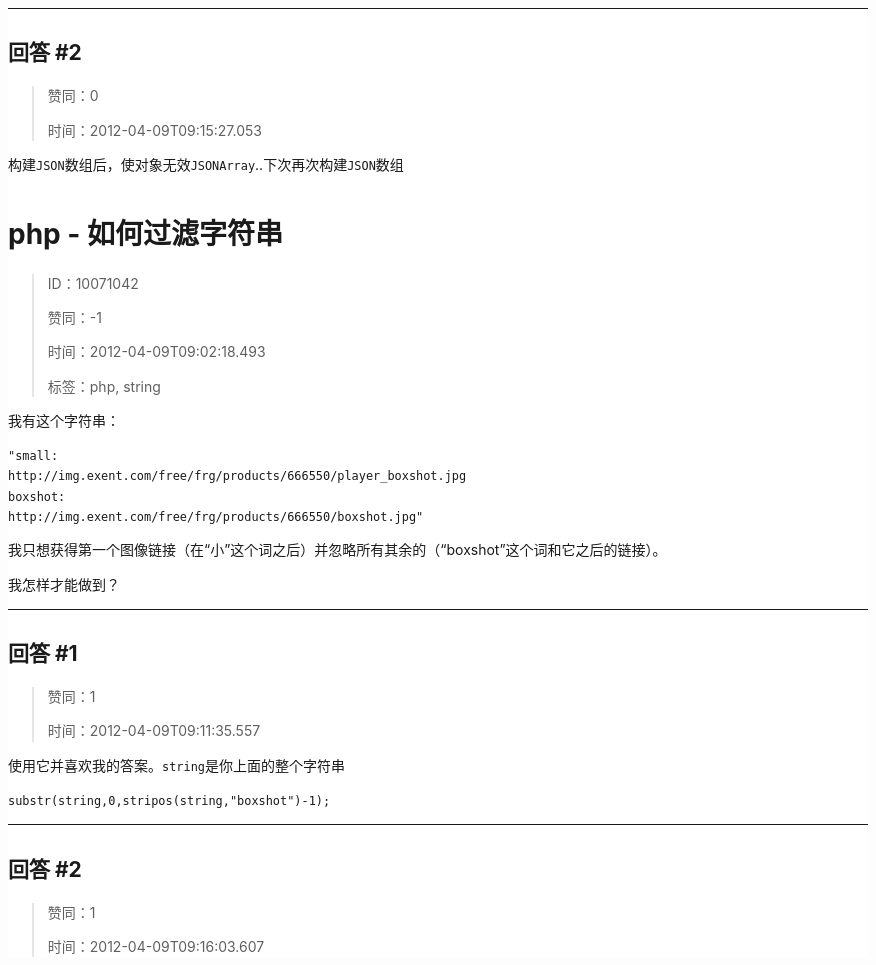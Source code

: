 * * *

## 回答 #2

> 赞同：0
> 
> 时间：2012-04-09T09:15:27.053

构建`JSON`数组后，使对象无效`JSONArray`..下次再次构建`JSON`数组

# php - 如何过滤字符串

> ID：10071042
> 
> 赞同：-1
> 
> 时间：2012-04-09T09:02:18.493
> 
> 标签：php, string

我有这个字符串：

```
"small:
http://img.exent.com/free/frg/products/666550/player_boxshot.jpg
boxshot:
http://img.exent.com/free/frg/products/666550/boxshot.jpg" 
```

我只想获得第一个图像链接（在“小”这个词之后）并忽略所有其余的（“boxshot”这个词和它之后的链接）。

我怎样才能做到？

* * *

## 回答 #1

> 赞同：1
> 
> 时间：2012-04-09T09:11:35.557

使用它并喜欢我的答案。`string`是你上面的整个字符串

```
substr(string,0,stripos(string,"boxshot")-1); 
```

* * *

## 回答 #2

> 赞同：1
> 
> 时间：2012-04-09T09:16:03.607
